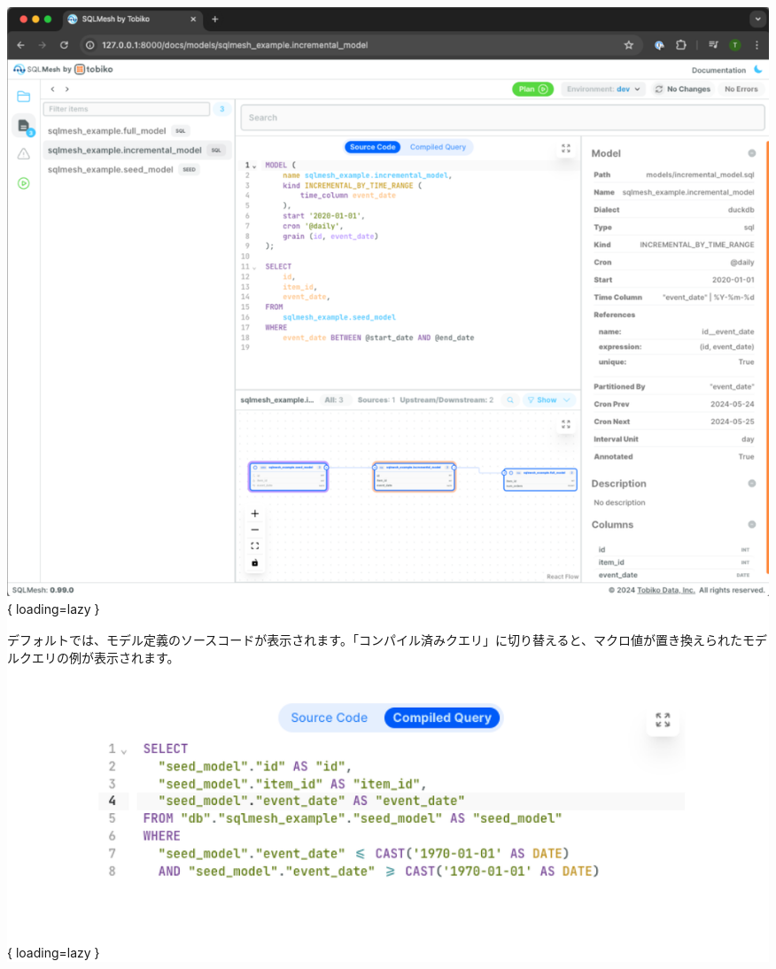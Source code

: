 ![増分モデルが選択されたデータカタログ](./ui/ui-guide_docs.png){ loading=lazy }

デフォルトでは、モデル定義のソースコードが表示されます。「コンパイル済みクエリ」に切り替えると、マクロ値が置き換えられたモデルクエリの例が表示されます。

![Data Catalog with compiled incremental model query](./ui/ui-guide_docs-compiled-query.png){ loading=lazy }
